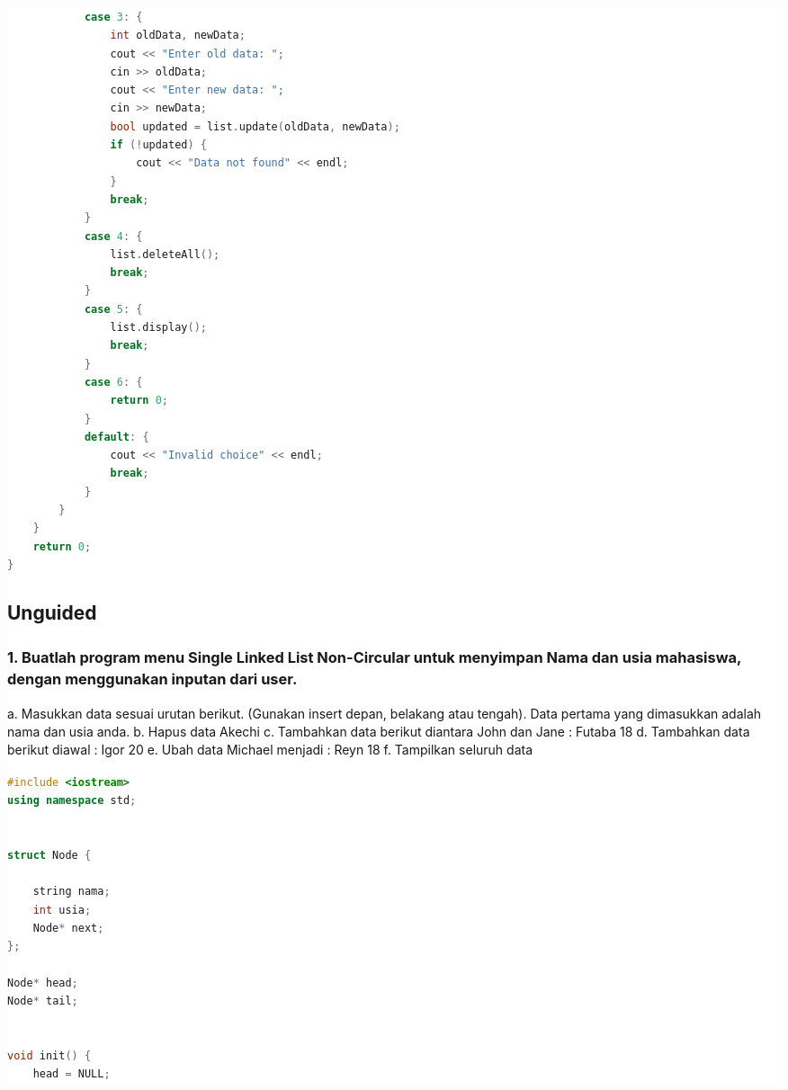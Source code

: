 ```C++
            case 3: {
                int oldData, newData;
                cout << "Enter old data: ";
                cin >> oldData;
                cout << "Enter new data: ";
                cin >> newData;
                bool updated = list.update(oldData, newData);
                if (!updated) {
                    cout << "Data not found" << endl;
                }
                break;
            }
            case 4: {
                list.deleteAll();
                break;
            }
            case 5: {
                list.display();
                break;
            }
            case 6: {
                return 0;
            }
            default: {
                cout << "Invalid choice" << endl;
                break;
            }
        }
    }
    return 0;
}
```
## Unguided
### 1. Buatlah program menu Single Linked List Non-Circular untuk menyimpan Nama dan usia mahasiswa, dengan menggunakan inputan dari user.
a.	Masukkan data sesuai urutan berikut. (Gunakan insert depan, belakang atau tengah). Data pertama yang dimasukkan adalah nama dan usia anda.
b.	Hapus data Akechi
c.	Tambahkan data berikut diantara John dan Jane : Futaba	18
d.	Tambahkan data berikut diawal : Igor	20
e.	Ubah data Michael menjadi : Reyn	18
f.	Tampilkan seluruh data

```C++
#include <iostream>
using namespace std;


struct Node {

    string nama;
    int usia;
    Node* next;
};

Node* head;
Node* tail;


void init() {
    head = NULL;
```